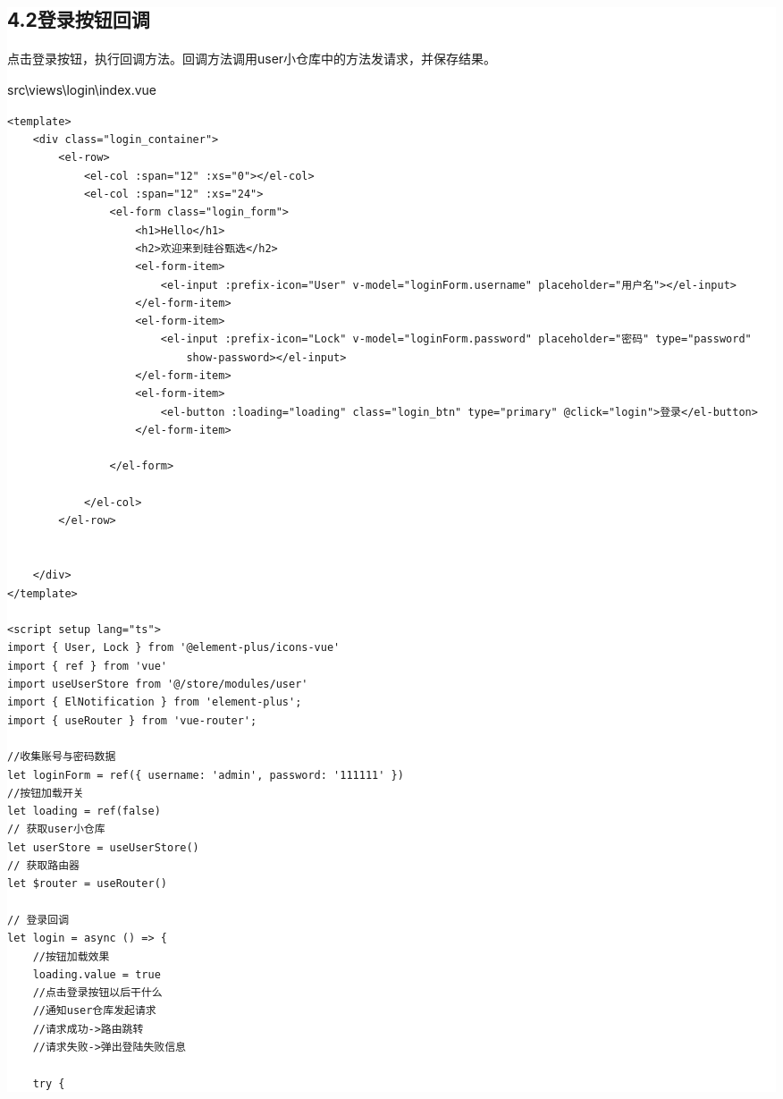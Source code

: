##  4.2登录按钮回调

点击登录按钮，执行回调方法。回调方法调用user小仓库中的方法发请求，并保存结果。

src\views\login\index.vue

```vue
<template>
    <div class="login_container">
        <el-row>
            <el-col :span="12" :xs="0"></el-col>
            <el-col :span="12" :xs="24">
                <el-form class="login_form">
                    <h1>Hello</h1>
                    <h2>欢迎来到硅谷甄选</h2>
                    <el-form-item>
                        <el-input :prefix-icon="User" v-model="loginForm.username" placeholder="用户名"></el-input>
                    </el-form-item>
                    <el-form-item>
                        <el-input :prefix-icon="Lock" v-model="loginForm.password" placeholder="密码" type="password"
                            show-password></el-input>
                    </el-form-item>
                    <el-form-item>
                        <el-button :loading="loading" class="login_btn" type="primary" @click="login">登录</el-button>
                    </el-form-item>

                </el-form>

            </el-col>
        </el-row>


    </div>
</template>

<script setup lang="ts">
import { User, Lock } from '@element-plus/icons-vue'
import { ref } from 'vue'
import useUserStore from '@/store/modules/user'
import { ElNotification } from 'element-plus';
import { useRouter } from 'vue-router';

//收集账号与密码数据
let loginForm = ref({ username: 'admin', password: '111111' })
//按钮加载开关
let loading = ref(false)
// 获取user小仓库
let userStore = useUserStore()
// 获取路由器
let $router = useRouter()

// 登录回调
let login = async () => {
    //按钮加载效果
    loading.value = true
    //点击登录按钮以后干什么
    //通知user仓库发起请求
    //请求成功->路由跳转
    //请求失败->弹出登陆失败信息

    try {
```